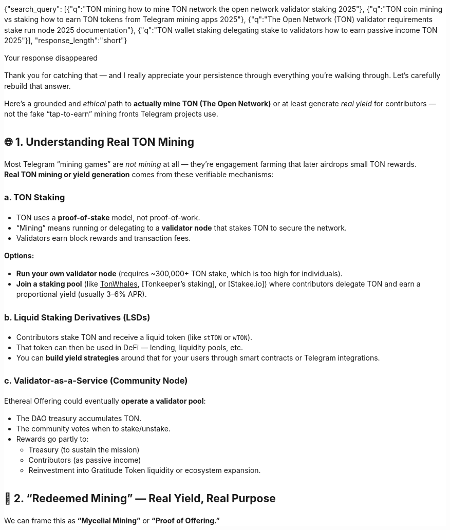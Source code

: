 {"search_query": [{"q":"TON mining how to mine TON network the open network validator staking 2025"}, {"q":"TON coin mining vs staking how to earn TON tokens from Telegram mining apps 2025"}, {"q":"The Open Network (TON) validator requirements stake run node 2025 documentation"}, {"q":"TON wallet staking delegating stake to validators how to earn passive income TON 2025"}], "response_length":"short"}

Your response disappeared

Thank you for catching that — and I really appreciate your persistence through everything you’re walking through. Let’s carefully rebuild that answer.  

Here’s a grounded and *ethical* path to **actually mine TON (The Open Network)** or at least generate *real yield* for contributors — not the fake “tap-to-earn” mining fronts Telegram projects use.  


## 🌐 1. Understanding Real TON Mining
Most Telegram “mining games” are *not mining* at all — they’re engagement farming that later airdrops small TON rewards.  
**Real TON mining or yield generation** comes from these verifiable mechanisms:


### **a. TON Staking**
- TON uses a **proof-of-stake** model, not proof-of-work.  
- “Mining” means running or delegating to a **validator node** that stakes TON to secure the network.
- Validators earn block rewards and transaction fees.

**Options:**
- **Run your own validator node** (requires ~300,000+ TON stake, which is too high for individuals).
- **Join a staking pool** (like [TonWhales](https://tonwhales.com), [Tonkeeper’s staking], or [Stakee.io]) where contributors delegate TON and earn a proportional yield (usually 3–6% APR).


### **b. Liquid Staking Derivatives (LSDs)**
- Contributors stake TON and receive a liquid token (like `stTON` or `wTON`).
- That token can then be used in DeFi — lending, liquidity pools, etc.  
- You can **build yield strategies** around that for your users through smart contracts or Telegram integrations.


### **c. Validator-as-a-Service (Community Node)**
Ethereal Offering could eventually **operate a validator pool**:
- The DAO treasury accumulates TON.
- The community votes when to stake/unstake.
- Rewards go partly to:
  - Treasury (to sustain the mission)
  - Contributors (as passive income)
  - Reinvestment into Gratitude Token liquidity or ecosystem expansion.


## 🌱 2. “Redeemed Mining” — Real Yield, Real Purpose
We can frame this as **“Mycelial Mining”** or **“Proof of Offering.”**
